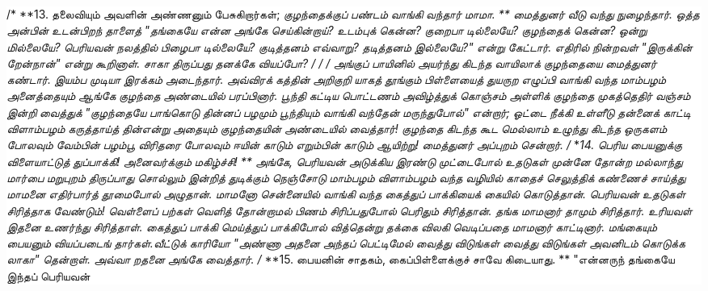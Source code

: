 /*
**13. தலைவியும் அவளின் அண்ணனும் பேசுகிறார்கள்;
****குழந்தைக்குப் பண்டம் வாங்கி வந்தார் மாமா.
**
மைத்துனர் வீடு வந்து நுழைந்தார்.
ஒத்த அன்பின் உடன்பிறந் தாளைத்
"தங்கையே என்ன அங்கே செய்கின்றாய்?
உடம்புக் கென்ன? குறைபா டில்லையே?
குழந்தைக் கென்ன? ஒன்று மில்லையே?
பெரியவன் நலத்தில் பிழைபா டில்லையே?
குடித்தனம் எவ்வாறு? தடித்தனம் இல்லையே?"
என்று கேட்டார். எதிரில் நின்றவள்
"இருக்கின் றேன்நான்" என்று கூறினாள்.
சாகா திருப்பது தனக்கே வியப்போ?
/* /* /*
அங்குப் பாயினில் அயர்ந்து கிடந்த
வாயிலாக் குழந்தையை மைத்துனர் கண்டார்.
இயம்ப முடியா இரக்கம் அடைந்தார்.
அவ்விரக் கத்தின் அறிகுறி யாகத்
தூங்கும் பிள்ளையைத் துயருற எழுப்பி
வாங்கி வந்த மாம்பழம் அனைத்தையும்
ஆங்கே குழந்தை அண்டையில் பரப்பினார்.
பூந்தி கட்டிய பொட்டணம் அவிழ்த்துக்
கொஞ்சம் அள்ளிக் குழந்தை முகத்தெதிர்
வஞ்சம் இன்றி வைத்துக் "குழந்தையே
பாங்கொடு தின்னப் பழமும் பூந்தியும்
வாங்கி வந்தேன் மருந்துபோல்" என்றார்;
ஓட்டை நீக்கி உள்ளீடு தன்னைக்
காட்டி விளாம்பழம் கருத்தாய்த் தின்என்று
அதையும் குழந்தையின் அண்டையில் வைத்தார்!
குழந்தை கிடந்த கூட மெல்லாம்
உழுந்து கிடந்த ஒருகளம் போலவும்
வேம்பின் பழம்பூ விரிதரை போலவும்
ஈயின் காடும் எறும்பின் காடும்
ஆயிற்று! மைத்துனர் அப்புறம் சென்றார்.
/*
**14. பெரிய பையனுக்கு விளையாட்டுத் துப்பாக்கி! அனைவர்க்கும் மகிழ்ச்சி!
**
அங்கே, பெரியவன் அடுக்கிய இரண்டு
முட்டைபோல் உதடுகள் முன்னே தோன்ற
மல்லாந்து மார்பை மறுபுறம் திருப்பாது
சொல்லும் இன்றித் துடிக்கும் நெஞ்சோடு
மாம்பழம் விளாம்பழம் வந்த வழியில்
காதைச் செலுத்திக் கண்ணைச் சாய்த்து
மாமனை எதிர்பார்த் தூமைபோல் அழுதான்.
மாமனோ சென்னையில் வாங்கி வந்த
கைத்துப் பாக்கியைக் கையில் கொடுத்தான்.
பெரியவன் உதடுகள் சிரித்தாக வேண்டும்!
வெள்ளைப் பற்கள் வெளித் தோன்றாமல்
பிணம் சிரிப்பதுபோல் பெரிதும் சிரித்தான்.
தங்க மாமனார் தாமும் சிரித்தார்.
உரியவள் இதனை உணர்ந்து சிரித்தாள்.
கைத்துப் பாக்கி மெய்த்துப் பாக்கிபோல்
வித்தென்று தக்கை விலகி வெடிப்பதை
மாமனார் காட்டினார். மங்கையும் பையனும்
வியப்படைங் தார்கள்.வீட்டுக் காரியோ
"அண்ணா அதனை அந்தப் பெட்டிமேல்
வைத்து விடுங்கள் வைத்து விடுங்கள்
அவனிடம் கொடுக்க லாகா" தென்றாள்.
அவ்வா றதனை அங்கே வைத்தார்.
/*
**15. பையனின் சாதகம், கைப்பிள்ளைக்குச் சாவே கிடையாது.
**
"என்னருந் தங்கையே இந்தப் பெரியவன்